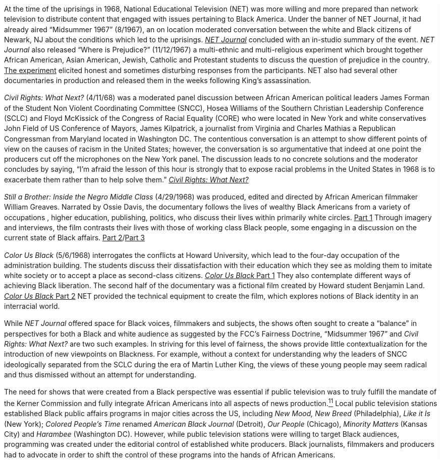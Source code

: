At the time of the uprisings in 1968, National Educational Television (NET) was more willing and more prepared than network television to distribute content that engaged with issues pertaining to Black America.  Under the banner of NET Journal, it had already aired “Midsummer 1967” (8/1967), an on location moderated conversation between the white and Black citizens of Newark, NJ about the conditions which led to the uprisings. [*NET Journal*](http://americanarchive.org/catalog/cpb-aacip_512-k35m90306x) concluded with an in-studio summary of the event. *NET Journal* also released “Where is Prejudice?” (11/12/1967) a multi-ethnic and multi-religious experiment which brought together African American, Asian American, Jewish, Catholic and Protestant students to discuss the question of prejudice in the country. [The experiment](http://americanarchive.org/catalog/cpb-aacip_75-70zpcht4) elicited honest and sometimes disturbing responses from the participants.  NET also had several other documentaries in production and released them in the weeks following King’s assassination.

*Civil Rights: What Next?* (4/11/68) was a moderated panel discussion between African American political leaders James Forman of the Student Non Violent Coordinating Committee (SNCC), Hosea Williams of the Southern Christian Leadership Conference (SCLC) and Floyd McKissick of the Congress of Racial Equality (CORE) who were located in New York and white conservatives John Field of US Conference of Mayors, James Kilpatrick, a journalist from Virginia and Charles Mathias a Republican Congressman from Maryland located in Washington DC. The contentious conversation is an attempt to show different points of view on the causes of racism in the United States; however, the conversation is so argumentative that indeed at one point the producers cut off the microphones on the New York panel.  The discussion leads to no concrete solutions and the moderator concludes by saying, “I’m afraid the lesson of this hour is strongly that to expose racial problems in the United States in 1968 is to exacerbate them rather than to help solve them.” [*Civil Rights: What Next?*](http://americanarchive.org/catalog/cpb-aacip_15-741rq0bx)

*Still a Brother: Inside the Negro Middle Class* (4/29/1968) was produced, edited and directed by African American filmmaker William Greaves.  Narrated by Ossie Davis, the documentary follows the lives of wealthy Black Americans from a variety of occupations , higher education, publishing, politics, who discuss their lives within primarily white circles. [Part 1](http://americanarchive.org/catalog/cpb-aacip_516-kd1qf8kh4s)  Through imagery and interviews, the film contrasts their lives with those of working class Black people, some engaging in a discussion on the current state of Black affairs. [Part 2](http://americanarchive.org/catalog/cpb-aacip_516-kd1qf8kh4s)/[Part 3](http://americanarchive.org/catalog/cpb-aacip_516-kd1qf8kh4s) 

*Color Us Black* (5/6/1968) interrogates the conflicts at Howard University, which lead to the four-day occupation of the administration building.  The students discuss their dissatisfaction with their education which they see as molding them to imitate white society or to accept a place as second-class citizens. [*Color Us Black* Part 1](https://diva.sfsu.edu/collections/sfbatv/bundles/210745) They also contemplate  different ways of achieving Black liberation. The second half of the documentary was a fictional film created by Howard student Benjamin Land. [*Color Us Black* Part 2](https://diva.sfsu.edu/collections/sfbatv/bundles/210747) NET provided the technical equipment to create the film, which explores notions of Black identity in an interracial world. 

While *NET Journal* offered space for Black voices, filmmakers and subjects, the shows often sought to create a “balance” in perspectives for both a Black and white audience as suggested by the FCC’s Fairness Doctrine, “Midsummer 1967” and *Civil Rights: What Next?* are two such examples. In striving for this level of fairness, the shows provide little contextualization for the introduction of new viewpoints on Blackness.  For example, without a context for understanding why the leaders of SNCC ideologically separated from the SCLC during the era of Martin Luther King, the views of these young people may seem radical and thus dismissed without an attempt for understanding.  

The need for shows that were created from a Black perspective was essential if public television was to truly fulfill the mandate of the Kerner Commission and fully integrate African Americans into all aspects of news production.[<sup>11</sup>](/exhibits/black-power/notes#11) Local public television stations established Black public affairs programs in major cities across the US, including *New Mood, New Breed* (Philadelphia), *Like it Is* (New York); *Colored People’s Time* renamed *American Black Journal* (Detroit), *Our People* (Chicago), *Minority Matters* (Kansas City) and *Harambee* (Washington DC). However, while public television stations were willing to target Black audiences, programming was created under the editorial control of established white producers. Black journalists, filmmakers and producers had to advocate in order to shift the control of these programs into the hands of African Americans.  
